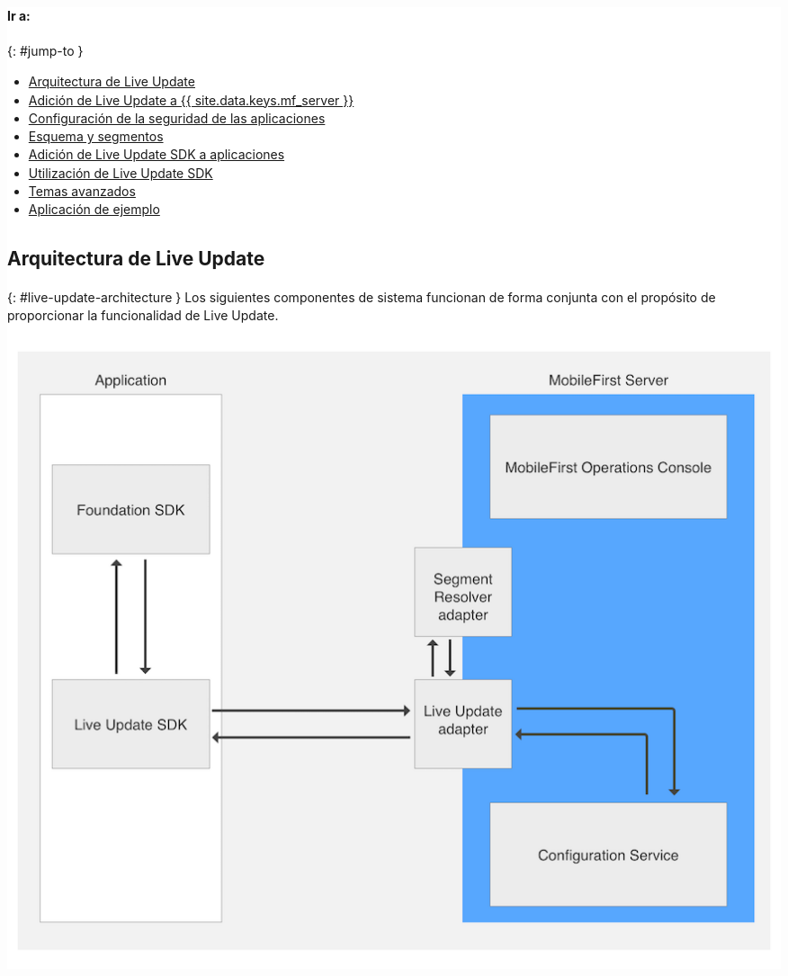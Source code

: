 #### Ir a:
{: #jump-to }
* [Arquitectura de Live Update](#live-update-architecture)
* [Adición de Live Update a {{ site.data.keys.mf_server }}](#adding-live-update-to-mobilefirst-server)
* [Configuración de la seguridad de las aplicaciones](#configuring-application-security)
* [Esquema y segmentos](#schema-and-segments)
* [Adición de Live Update SDK a aplicaciones](#adding-live-update-sdk-to-applications)
* [Utilización de Live Update SDK](#using-the-live-update-sdk)
* [Temas avanzados](#advanced-topics)
* [Aplicación de ejemplo](#sample-application)


## Arquitectura de Live Update
{: #live-update-architecture }
Los siguientes componentes de sistema funcionan de forma conjunta con el propósito de proporcionar la funcionalidad de Live Update.


![Visión general de la arquitectura](architecture_overview.png)
